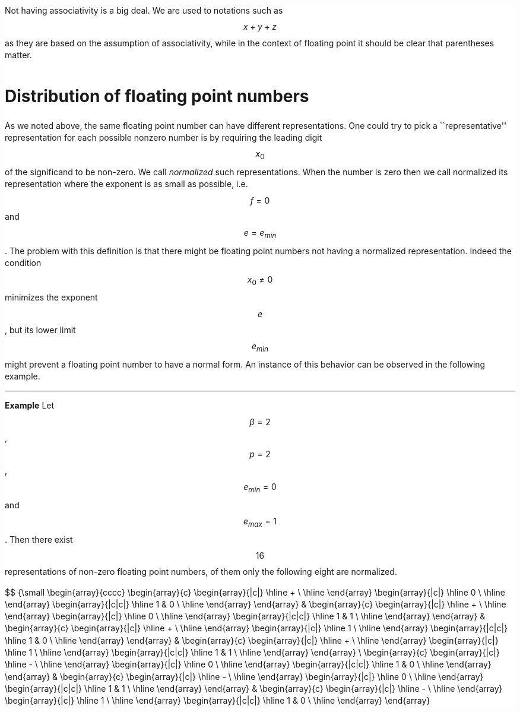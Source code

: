 Not having associativity is a big deal. We are used to notations such as $$x + y + z$$ as they are based on the assumption of associativity, while in the context of floating point it should be clear that parentheses matter.

# Distribution of floating point numbers

As we noted above, the same floating point number can have different representations. One could try to pick a ``representative'' representation for each possible nonzero number is by requiring the leading digit $$x_0$$ of the significand to be non-zero. We call *normalized* such representations. When the number is zero then we call normalized its representation where the exponent is as small as possible, i.e. $$f = 0$$ and $$e = e_{min}$$. The problem with this definition is that there might be floating point numbers not having a normalized representation. Indeed the condition $$x_0 \neq 0$$ minimizes the exponent $$e$$, but its lower limit $$e_{min}$$ might prevent a floating point number to have a normal form. An instance of this behavior can be observed in the following example.

---
**Example** Let $$\beta = 2 $$, $$p = 2 $$, $$e_{min} = 0 $$ and $$e_{max} = 1$$. Then there exist $$16$$ representations of non-zero floating point numbers, of them only the following eight are normalized.

$$
{\small
\begin{array}{cccc}
    \begin{array}{c}
        \begin{array}{|c|}   \hline +   \\ \hline \end{array}
        \begin{array}{|c|}   \hline 0     \\ \hline \end{array}
        \begin{array}{|c|c|} \hline 1 & 0 \\ \hline \end{array}
    \end{array}
    &
    \begin{array}{c}
        \begin{array}{|c|}   \hline +   \\ \hline \end{array}
        \begin{array}{|c|}   \hline 0     \\ \hline \end{array}
        \begin{array}{|c|c|} \hline 1 & 1 \\ \hline \end{array}
    \end{array}
    &
    \begin{array}{c}
        \begin{array}{|c|}   \hline +   \\ \hline \end{array}
        \begin{array}{|c|}   \hline 1     \\ \hline \end{array}
        \begin{array}{|c|c|} \hline 1 & 0 \\ \hline \end{array}
    \end{array}
    &
    \begin{array}{c}
        \begin{array}{|c|}   \hline +   \\ \hline \end{array}
        \begin{array}{|c|}   \hline 1     \\ \hline \end{array}
        \begin{array}{|c|c|} \hline 1 & 1 \\ \hline \end{array}
    \end{array}
    \\
    \begin{array}{c}
        \begin{array}{|c|}   \hline -   \\ \hline \end{array}
        \begin{array}{|c|}   \hline 0     \\ \hline \end{array}
        \begin{array}{|c|c|} \hline 1 & 0 \\ \hline \end{array}
    \end{array}
    &
    \begin{array}{c}
        \begin{array}{|c|}   \hline -   \\ \hline \end{array}
        \begin{array}{|c|}   \hline 0     \\ \hline \end{array}
        \begin{array}{|c|c|} \hline 1 & 1 \\ \hline \end{array}
    \end{array}
    &
    \begin{array}{c}
        \begin{array}{|c|}   \hline -   \\ \hline \end{array}
        \begin{array}{|c|}   \hline 1     \\ \hline \end{array}
        \begin{array}{|c|c|} \hline 1 & 0 \\ \hline \end{array}
    \end{array}